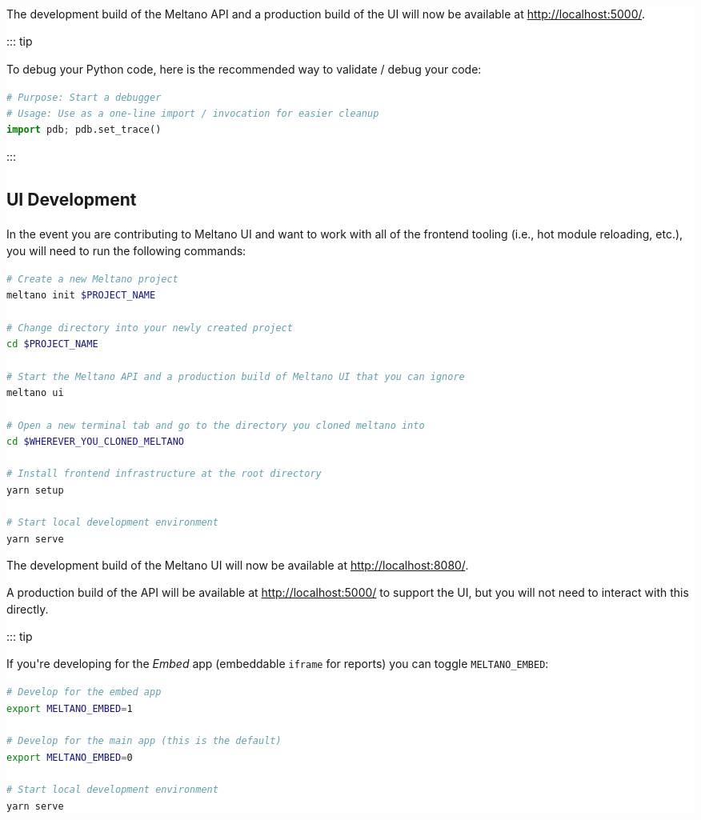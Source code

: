 The development build of the Meltano API and a production build of the UI will now be available at <http://localhost:5000/>.

::: tip

To debug your Python code, here is the recommended way to validate / debug your code:

```python
# Purpose: Start a debugger
# Usage: Use as a one-line import / invocation for easier cleanup
import pdb; pdb.set_trace()
```

:::

## UI Development

In the event you are contributing to Meltano UI and want to work with all of the frontend tooling (i.e., hot module reloading, etc.), you will need to run the following commands:

```bash
# Create a new Meltano project
meltano init $PROJECT_NAME

# Change directory into your newly created project
cd $PROJECT_NAME

# Start the Meltano API and a production build of Meltano UI that you can ignore
meltano ui

# Open a new terminal tab and go to the directory you cloned meltano into
cd $WHEREVER_YOU_CLONED_MELTANO

# Install frontend infrastructure at the root directory
yarn setup

# Start local development environment
yarn serve
```

The development build of the Meltano UI will now be available at <http://localhost:8080/>.

A production build of the API will be available at <http://localhost:5000/> to support the UI, but you will not need to interact with this directly.

::: tip

If you're developing for the _Embed_ app (embeddable `iframe` for reports) you can toggle `MELTANO_EMBED`:

```bash
# Develop for the embed app
export MELTANO_EMBED=1

# Develop for the main app (this is the default)
export MELTANO_EMBED=0

# Start local development environment
yarn serve
```
